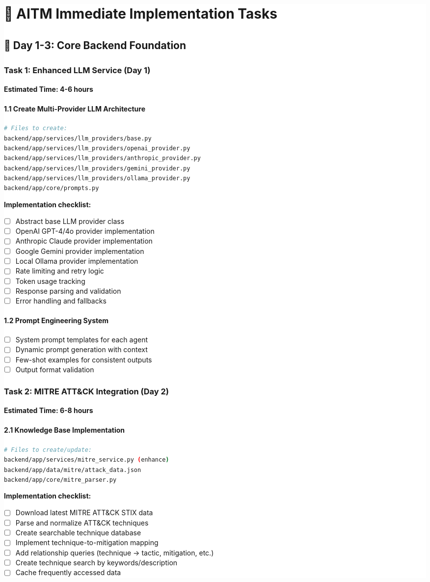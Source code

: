 # 🚀 AITM Immediate Implementation Tasks

## 📅 Day 1-3: Core Backend Foundation

### Task 1: Enhanced LLM Service (Day 1)
**Estimated Time: 4-6 hours**

#### 1.1 Create Multi-Provider LLM Architecture
```bash
# Files to create:
backend/app/services/llm_providers/base.py
backend/app/services/llm_providers/openai_provider.py
backend/app/services/llm_providers/anthropic_provider.py
backend/app/services/llm_providers/gemini_provider.py
backend/app/services/llm_providers/ollama_provider.py
backend/app/core/prompts.py
```

**Implementation checklist:**
- [ ] Abstract base LLM provider class
- [ ] OpenAI GPT-4/4o provider implementation
- [ ] Anthropic Claude provider implementation
- [ ] Google Gemini provider implementation
- [ ] Local Ollama provider implementation
- [ ] Rate limiting and retry logic
- [ ] Token usage tracking
- [ ] Response parsing and validation
- [ ] Error handling and fallbacks

#### 1.2 Prompt Engineering System
- [ ] System prompt templates for each agent
- [ ] Dynamic prompt generation with context
- [ ] Few-shot examples for consistent outputs
- [ ] Output format validation

### Task 2: MITRE ATT&CK Integration (Day 2)
**Estimated Time: 6-8 hours**

#### 2.1 Knowledge Base Implementation
```bash
# Files to create/update:
backend/app/services/mitre_service.py (enhance)
backend/app/data/mitre/attack_data.json
backend/app/core/mitre_parser.py
```

**Implementation checklist:**
- [ ] Download latest MITRE ATT&CK STIX data
- [ ] Parse and normalize ATT&CK techniques
- [ ] Create searchable technique database
- [ ] Implement technique-to-mitigation mapping
- [ ] Add relationship queries (technique -> tactic, mitigation, etc.)
- [ ] Create technique search by keywords/description
- [ ] Cache frequently accessed data
